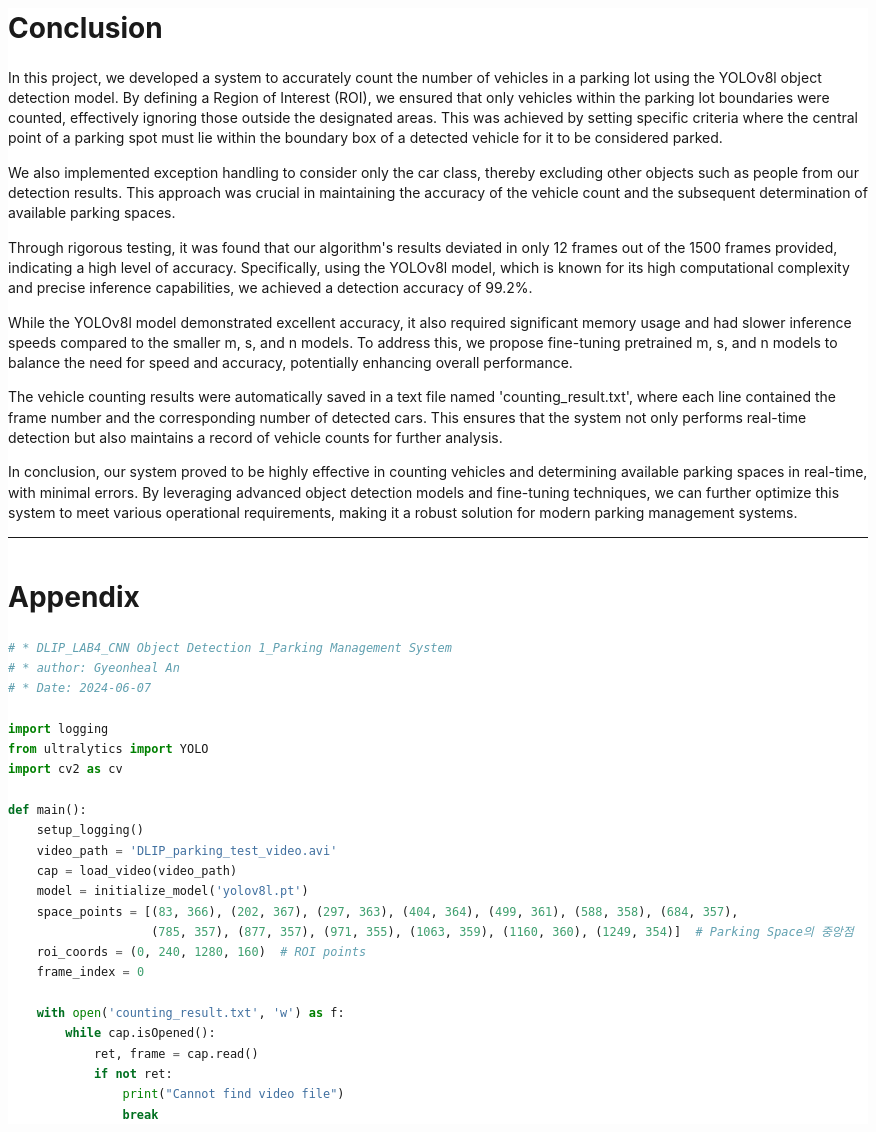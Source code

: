 # Conclusion

In this project, we developed a system to accurately count the number of vehicles in a parking lot using the YOLOv8l object detection model. By defining a Region of Interest (ROI), we ensured that only vehicles within the parking lot boundaries were counted, effectively ignoring those outside the designated areas. This was achieved by setting specific criteria where the central point of a parking spot must lie within the boundary box of a detected vehicle for it to be considered parked.

We also implemented exception handling to consider only the car class, thereby excluding other objects such as people from our detection results. This approach was crucial in maintaining the accuracy of the vehicle count and the subsequent determination of available parking spaces.

Through rigorous testing, it was found that our algorithm's results deviated in only 12 frames out of the 1500 frames provided, indicating a high level of accuracy. Specifically, using the YOLOv8l model, which is known for its high computational complexity and precise inference capabilities, we achieved a detection accuracy of 99.2%.

While the YOLOv8l model demonstrated excellent accuracy, it also required significant memory usage and had slower inference speeds compared to the smaller m, s, and n models. To address this, we propose fine-tuning pretrained m, s, and n models to balance the need for speed and accuracy, potentially enhancing overall performance.

The vehicle counting results were automatically saved in a text file named 'counting_result.txt', where each line contained the frame number and the corresponding number of detected cars. This ensures that the system not only performs real-time detection but also maintains a record of vehicle counts for further analysis.

In conclusion, our system proved to be highly effective in counting vehicles and determining available parking spaces in real-time, with minimal errors. By leveraging advanced object detection models and fine-tuning techniques, we can further optimize this system to meet various operational requirements, making it a robust solution for modern parking management systems.

---

# Appendix

```python
# * DLIP_LAB4_CNN Object Detection 1_Parking Management System
# * author: Gyeonheal An
# * Date: 2024-06-07

import logging
from ultralytics import YOLO
import cv2 as cv

def main():
    setup_logging()
    video_path = 'DLIP_parking_test_video.avi'
    cap = load_video(video_path)
    model = initialize_model('yolov8l.pt')
    space_points = [(83, 366), (202, 367), (297, 363), (404, 364), (499, 361), (588, 358), (684, 357),
                    (785, 357), (877, 357), (971, 355), (1063, 359), (1160, 360), (1249, 354)]  # Parking Space의 중앙점
    roi_coords = (0, 240, 1280, 160)  # ROI points
    frame_index = 0

    with open('counting_result.txt', 'w') as f:
        while cap.isOpened():
            ret, frame = cap.read()
            if not ret:
                print("Cannot find video file")
                break

```